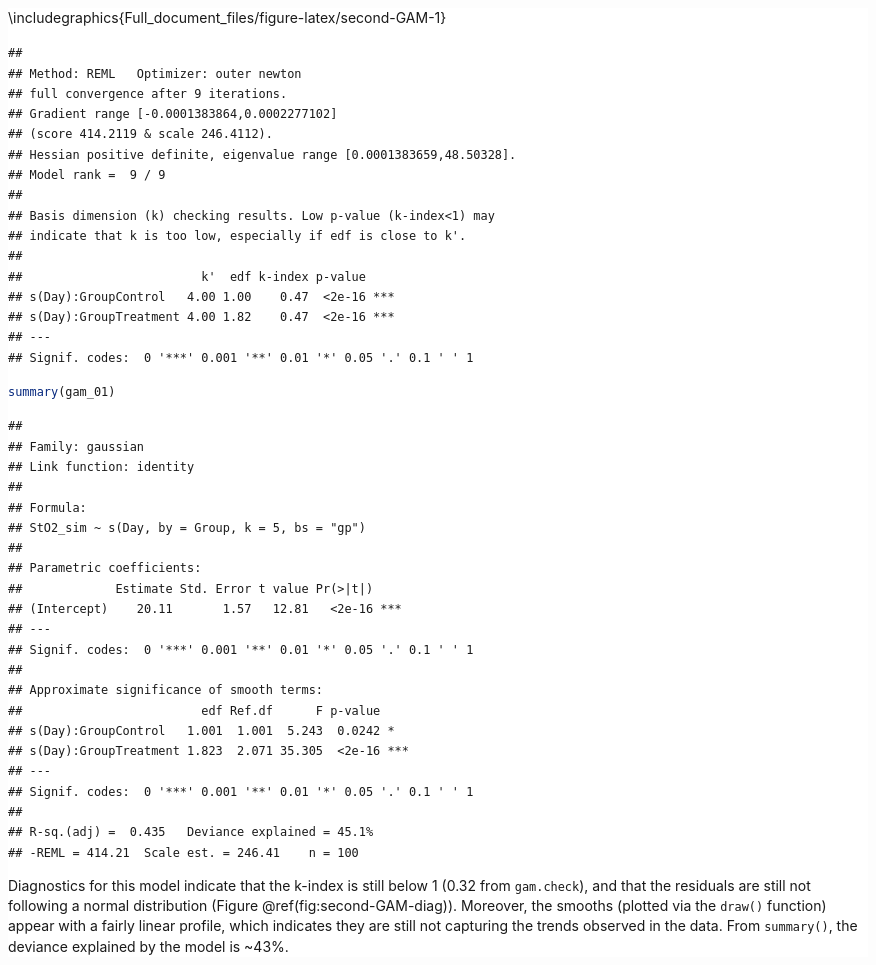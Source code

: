 
\includegraphics{Full_document_files/figure-latex/second-GAM-1} 

```
## 
## Method: REML   Optimizer: outer newton
## full convergence after 9 iterations.
## Gradient range [-0.0001383864,0.0002277102]
## (score 414.2119 & scale 246.4112).
## Hessian positive definite, eigenvalue range [0.0001383659,48.50328].
## Model rank =  9 / 9 
## 
## Basis dimension (k) checking results. Low p-value (k-index<1) may
## indicate that k is too low, especially if edf is close to k'.
## 
##                         k'  edf k-index p-value    
## s(Day):GroupControl   4.00 1.00    0.47  <2e-16 ***
## s(Day):GroupTreatment 4.00 1.82    0.47  <2e-16 ***
## ---
## Signif. codes:  0 '***' 0.001 '**' 0.01 '*' 0.05 '.' 0.1 ' ' 1
```

```r
summary(gam_01)
```

```
## 
## Family: gaussian 
## Link function: identity 
## 
## Formula:
## StO2_sim ~ s(Day, by = Group, k = 5, bs = "gp")
## 
## Parametric coefficients:
##             Estimate Std. Error t value Pr(>|t|)    
## (Intercept)    20.11       1.57   12.81   <2e-16 ***
## ---
## Signif. codes:  0 '***' 0.001 '**' 0.01 '*' 0.05 '.' 0.1 ' ' 1
## 
## Approximate significance of smooth terms:
##                         edf Ref.df      F p-value    
## s(Day):GroupControl   1.001  1.001  5.243  0.0242 *  
## s(Day):GroupTreatment 1.823  2.071 35.305  <2e-16 ***
## ---
## Signif. codes:  0 '***' 0.001 '**' 0.01 '*' 0.05 '.' 0.1 ' ' 1
## 
## R-sq.(adj) =  0.435   Deviance explained = 45.1%
## -REML = 414.21  Scale est. = 246.41    n = 100
```

Diagnostics for this model indicate that the k-index is still below 1 (0.32 from `gam.check`), and that the residuals are still not following a normal distribution (Figure  \@ref(fig:second-GAM-diag)). Moreover, the smooths (plotted via the `draw()` function) appear with a fairly linear profile, which indicates they are still not capturing the trends observed in the data. From `summary()`, the deviance explained by the model is ~43%.
